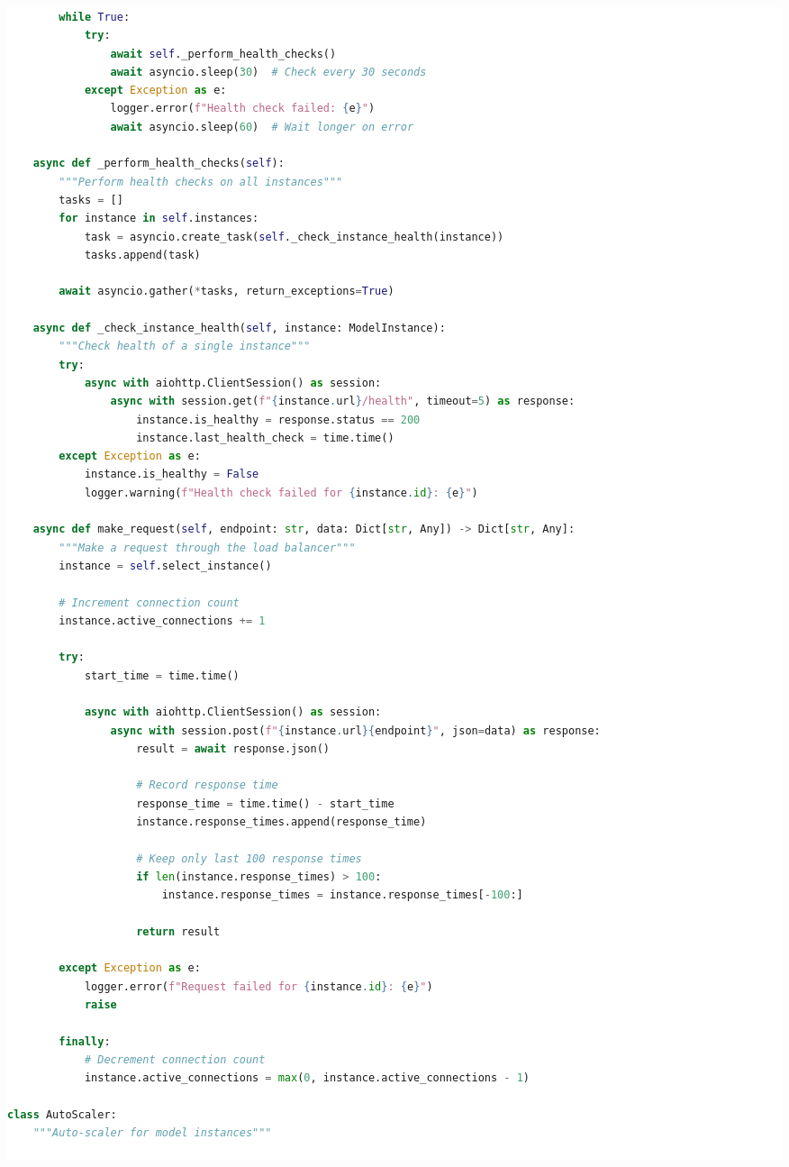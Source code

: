 ```python
        while True:
            try:
                await self._perform_health_checks()
                await asyncio.sleep(30)  # Check every 30 seconds
            except Exception as e:
                logger.error(f"Health check failed: {e}")
                await asyncio.sleep(60)  # Wait longer on error
    
    async def _perform_health_checks(self):
        """Perform health checks on all instances"""
        tasks = []
        for instance in self.instances:
            task = asyncio.create_task(self._check_instance_health(instance))
            tasks.append(task)
        
        await asyncio.gather(*tasks, return_exceptions=True)
    
    async def _check_instance_health(self, instance: ModelInstance):
        """Check health of a single instance"""
        try:
            async with aiohttp.ClientSession() as session:
                async with session.get(f"{instance.url}/health", timeout=5) as response:
                    instance.is_healthy = response.status == 200
                    instance.last_health_check = time.time()
        except Exception as e:
            instance.is_healthy = False
            logger.warning(f"Health check failed for {instance.id}: {e}")
    
    async def make_request(self, endpoint: str, data: Dict[str, Any]) -> Dict[str, Any]:
        """Make a request through the load balancer"""
        instance = self.select_instance()
        
        # Increment connection count
        instance.active_connections += 1
        
        try:
            start_time = time.time()
            
            async with aiohttp.ClientSession() as session:
                async with session.post(f"{instance.url}{endpoint}", json=data) as response:
                    result = await response.json()
                    
                    # Record response time
                    response_time = time.time() - start_time
                    instance.response_times.append(response_time)
                    
                    # Keep only last 100 response times
                    if len(instance.response_times) > 100:
                        instance.response_times = instance.response_times[-100:]
                    
                    return result
        
        except Exception as e:
            logger.error(f"Request failed for {instance.id}: {e}")
            raise
        
        finally:
            # Decrement connection count
            instance.active_connections = max(0, instance.active_connections - 1)

class AutoScaler:
    """Auto-scaler for model instances"""
    
```